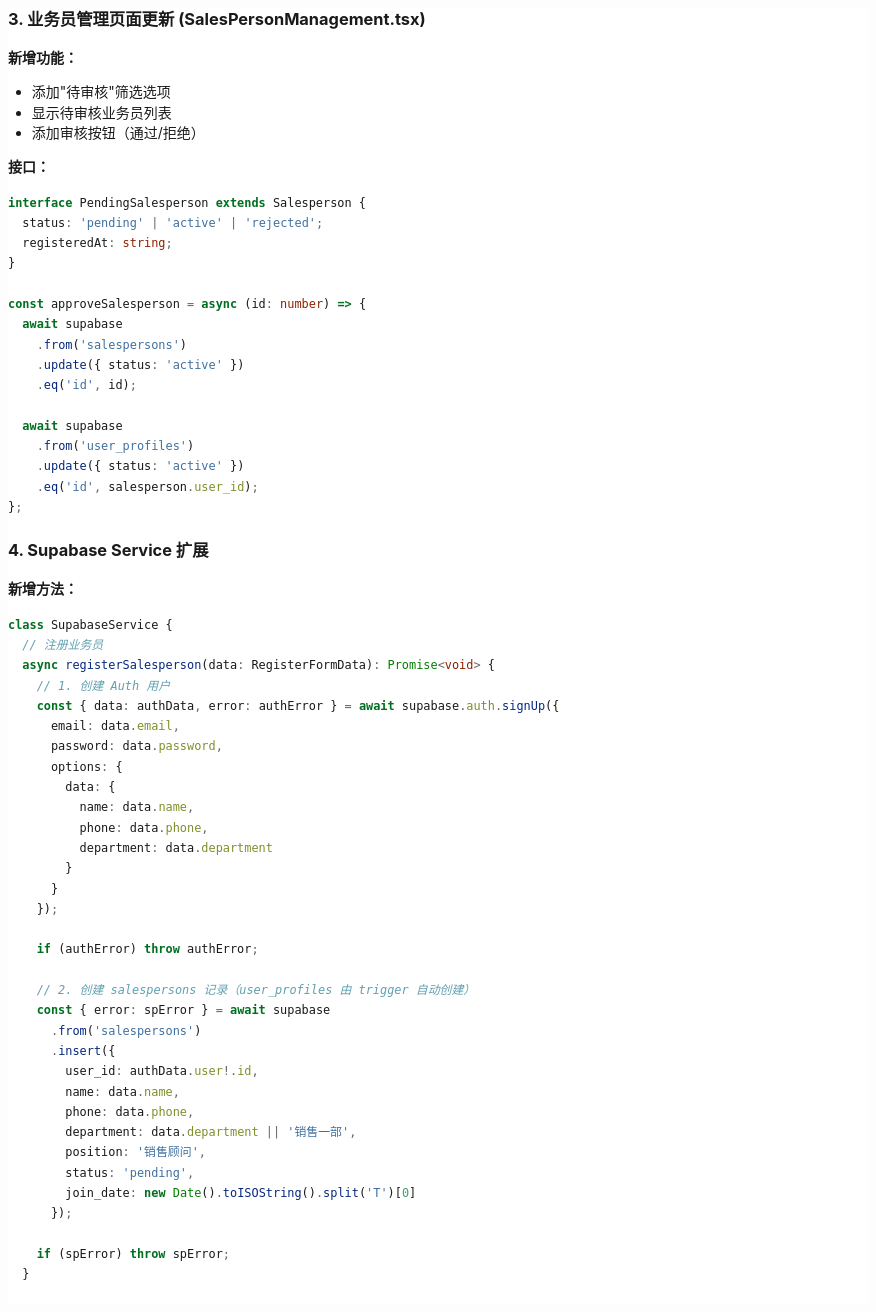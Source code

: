 ### 3. 业务员管理页面更新 (SalesPersonManagement.tsx)

**新增功能：**
- 添加"待审核"筛选选项
- 显示待审核业务员列表
- 添加审核按钮（通过/拒绝）

**接口：**
```typescript
interface PendingSalesperson extends Salesperson {
  status: 'pending' | 'active' | 'rejected';
  registeredAt: string;
}

const approveSalesperson = async (id: number) => {
  await supabase
    .from('salespersons')
    .update({ status: 'active' })
    .eq('id', id);
    
  await supabase
    .from('user_profiles')
    .update({ status: 'active' })
    .eq('id', salesperson.user_id);
};
```

### 4. Supabase Service 扩展

**新增方法：**
```typescript
class SupabaseService {
  // 注册业务员
  async registerSalesperson(data: RegisterFormData): Promise<void> {
    // 1. 创建 Auth 用户
    const { data: authData, error: authError } = await supabase.auth.signUp({
      email: data.email,
      password: data.password,
      options: {
        data: {
          name: data.name,
          phone: data.phone,
          department: data.department
        }
      }
    });
    
    if (authError) throw authError;
    
    // 2. 创建 salespersons 记录（user_profiles 由 trigger 自动创建）
    const { error: spError } = await supabase
      .from('salespersons')
      .insert({
        user_id: authData.user!.id,
        name: data.name,
        phone: data.phone,
        department: data.department || '销售一部',
        position: '销售顾问',
        status: 'pending',
        join_date: new Date().toISOString().split('T')[0]
      });
      
    if (spError) throw spError;
  }
  
```